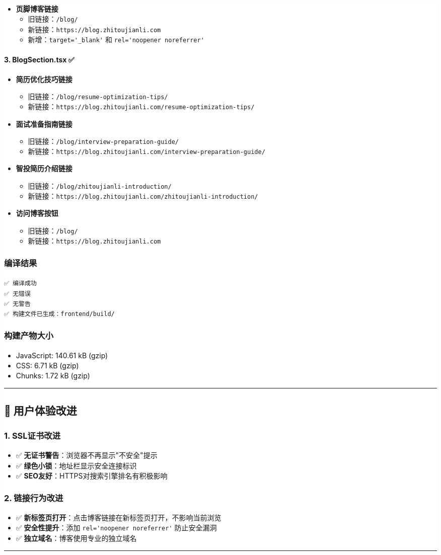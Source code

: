 - **页脚博客链接**
  - 旧链接：`/blog/`
  - 新链接：`https://blog.zhitoujianli.com`
  - 新增：`target='_blank'` 和 `rel='noopener noreferrer'`

#### 3. BlogSection.tsx ✅

- **简历优化技巧链接**
  - 旧链接：`/blog/resume-optimization-tips/`
  - 新链接：`https://blog.zhitoujianli.com/resume-optimization-tips/`

- **面试准备指南链接**
  - 旧链接：`/blog/interview-preparation-guide/`
  - 新链接：`https://blog.zhitoujianli.com/interview-preparation-guide/`

- **智投简历介绍链接**
  - 旧链接：`/blog/zhitoujianli-introduction/`
  - 新链接：`https://blog.zhitoujianli.com/zhitoujianli-introduction/`

- **访问博客按钮**
  - 旧链接：`/blog/`
  - 新链接：`https://blog.zhitoujianli.com`

### 编译结果

```bash
✅ 编译成功
✅ 无错误
✅ 无警告
✅ 构建文件已生成：frontend/build/
```

### 构建产物大小

- JavaScript: 140.61 kB (gzip)
- CSS: 6.71 kB (gzip)
- Chunks: 1.72 kB (gzip)

---

## 🎯 用户体验改进

### 1. SSL证书改进

- ✅ **无证书警告**：浏览器不再显示"不安全"提示
- ✅ **绿色小锁**：地址栏显示安全连接标识
- ✅ **SEO友好**：HTTPS对搜索引擎排名有积极影响

### 2. 链接行为改进

- ✅ **新标签页打开**：点击博客链接在新标签页打开，不影响当前浏览
- ✅ **安全性提升**：添加 `rel='noopener noreferrer'` 防止安全漏洞
- ✅ **独立域名**：博客使用专业的独立域名

---